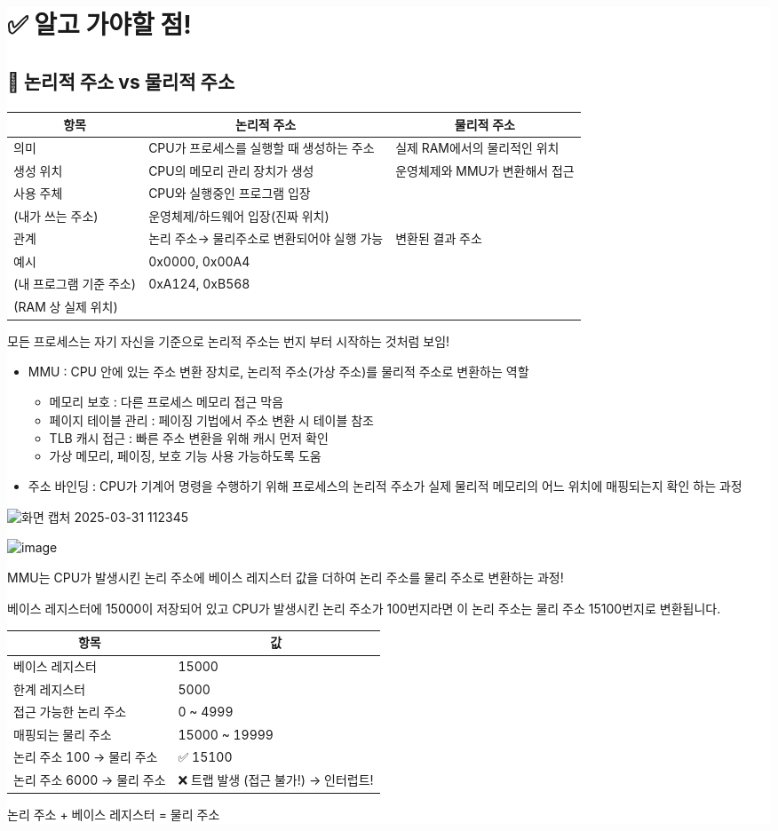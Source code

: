 # ✅ 알고 가야할 점!

## 🧠 논리적 주소 vs 물리적 주소

| 항목 | 논리적 주소 | 물리적 주소 |
| --- | --- | --- |
| 의미 | CPU가 프로세스를 실행할 때 생성하는 주소 | 실제 RAM에서의 물리적인 위치 |
| 생성 위치 | CPU의 메모리 관리 장치가 생성 | 운영체제와 MMU가 변환해서 접근 |
| 사용 주체 |  CPU와 실행중인 프로그램 입장
(내가 쓰는 주소) | 운영체제/하드웨어 입장(진짜 위치) |
| 관계 | 논리 주소→ 물리주소로 변환되어야 실행 가능 | 변환된 결과 주소 |
| 예시 | 0x0000, 0x00A4
(내 프로그램 기준 주소) | 0xA124, 0xB568
(RAM 상 실제 위치) |

모든 프로세스는 자기 자신을 기준으로 논리적 주소는 번지 부터 시작하는 것처럼 보임!

- MMU : CPU 안에 있는 주소 변환 장치로, 논리적 주소(가상 주소)를 물리적 주소로 변환하는 역할
    - 메모리 보호 : 다른 프로세스 메모리 접근 막음
    - 페이지 테이블 관리 : 페이징 기법에서 주소 변환 시 테이블 참조
    - TLB 캐시 접근 : 빠른 주소 변환을 위해 캐시 먼저 확인
    - 가상 메모리, 페이징, 보호 기능 사용 가능하도록 도움

- 주소 바인딩 : CPU가 기계어 명령을 수행하기 위해 프로세스의 논리적 주소가 실제 물리적 메모리의 어느 위치에 매핑되는지 확인 하는 과정

![화면 캡처 2025-03-31 112345](https://github.com/user-attachments/assets/1875f796-a3a6-4474-910c-16e68494b180)

![image](https://github.com/user-attachments/assets/f17a8052-9aa9-4071-9296-5c5485d926b5)



MMU는 CPU가 발생시킨 논리 주소에 베이스 레지스터 값을 더하여 논리 주소를 물리 주소로 변환하는 과정!

베이스 레지스터에 15000이 저장되어 있고 CPU가 발생시킨 논리 주소가 100번지라면 이 논리 주소는 물리 주소 15100번지로 변환됩니다. 

| 항목 | 값 |
| --- | --- |
| 베이스 레지스터 | 15000 |
| 한계 레지스터 | 5000 |
| 접근 가능한 논리 주소 | 0 ~ 4999 |
| 매핑되는 물리 주소 | 15000 ~ 19999 |
| 논리 주소 100 → 물리 주소 | ✅ 15100 |
| 논리 주소 6000 → 물리 주소 | ❌ 트랩 발생 (접근 불가!) → 인터럽트! |

논리 주소 + 베이스 레지스터 = 물리 주소
